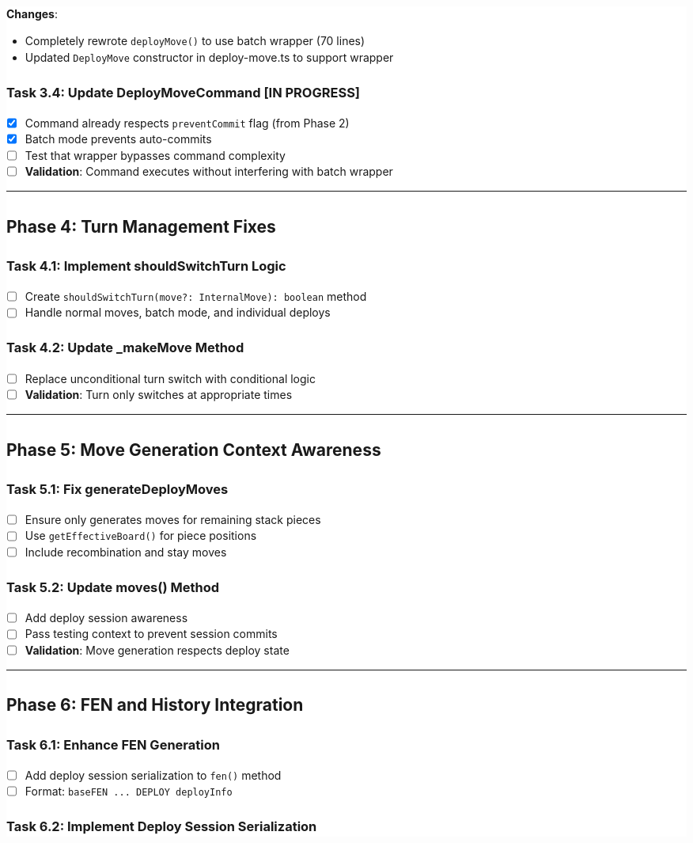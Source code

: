 **Changes**:

- Completely rewrote `deployMove()` to use batch wrapper (70 lines)
- Updated `DeployMove` constructor in deploy-move.ts to support wrapper

### Task 3.4: Update DeployMoveCommand [IN PROGRESS]

- [x] Command already respects `preventCommit` flag (from Phase 2)
- [x] Batch mode prevents auto-commits
- [ ] Test that wrapper bypasses command complexity
- [ ] **Validation**: Command executes without interfering with batch wrapper

---

## Phase 4: Turn Management Fixes

### Task 4.1: Implement shouldSwitchTurn Logic

- [ ] Create `shouldSwitchTurn(move?: InternalMove): boolean` method
- [ ] Handle normal moves, batch mode, and individual deploys

### Task 4.2: Update \_makeMove Method

- [ ] Replace unconditional turn switch with conditional logic
- [ ] **Validation**: Turn only switches at appropriate times

---

## Phase 5: Move Generation Context Awareness

### Task 5.1: Fix generateDeployMoves

- [ ] Ensure only generates moves for remaining stack pieces
- [ ] Use `getEffectiveBoard()` for piece positions
- [ ] Include recombination and stay moves

### Task 5.2: Update moves() Method

- [ ] Add deploy session awareness
- [ ] Pass testing context to prevent session commits
- [ ] **Validation**: Move generation respects deploy state

---

## Phase 6: FEN and History Integration

### Task 6.1: Enhance FEN Generation

- [ ] Add deploy session serialization to `fen()` method
- [ ] Format: `baseFEN ... DEPLOY deployInfo`

### Task 6.2: Implement Deploy Session Serialization
